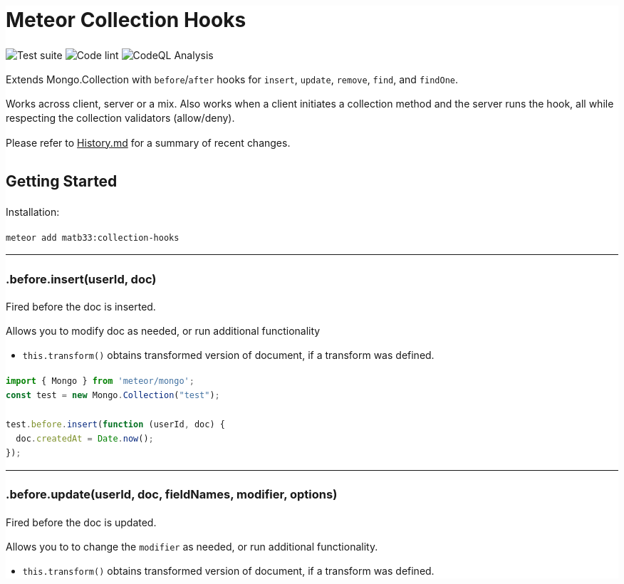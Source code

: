 # Meteor Collection Hooks

![Test suite](https://github.com/Meteor-Community-Packages/meteor-collection-hooks/workflows/Test%20suite/badge.svg)
![Code lint](https://github.com/Meteor-Community-Packages/meteor-collection-hooks/workflows/Code%20lint/badge.svg)
![CodeQL Analysis](https://github.com/Meteor-Community-Packages/meteor-collection-hooks/workflows/CodeQL/badge.svg)

Extends Mongo.Collection with `before`/`after` hooks for `insert`, `update`, `remove`, `find`, and `findOne`.

Works across client, server or a mix. Also works when a client initiates a collection method and the server runs the hook, all while respecting the collection validators (allow/deny).

Please refer to [History.md](History.md) for a summary of recent changes.

## Getting Started

Installation:

```
meteor add matb33:collection-hooks
```

--------------------------------------------------------------------------------

### .before.insert(userId, doc)

Fired before the doc is inserted.

Allows you to modify doc as needed, or run additional
functionality

- `this.transform()` obtains transformed version of document, if a transform was
defined.

```javascript
import { Mongo } from 'meteor/mongo';
const test = new Mongo.Collection("test");

test.before.insert(function (userId, doc) {
  doc.createdAt = Date.now();
});
```

--------------------------------------------------------------------------------

### .before.update(userId, doc, fieldNames, modifier, options)

Fired before the doc is updated.

Allows you to to change the `modifier` as needed, or run additional
functionality.

- `this.transform()` obtains transformed version of document, if a transform was
defined.
